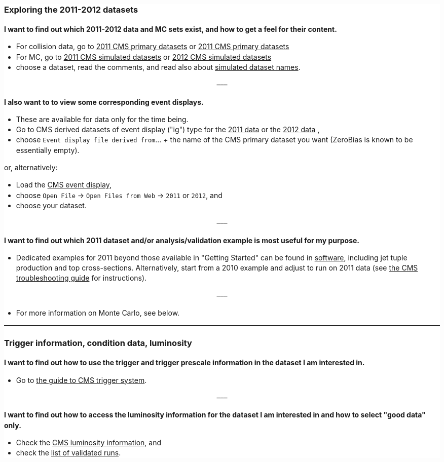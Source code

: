 
### Exploring the 2011-2012 datasets

**I want to find out which 2011-2012 data and MC sets exist, and how to get a feel for their content.**
* For collision data, go to [2011 CMS primary datasets](/search?page=1&size=20&q=&subtype=Collision&experiment=CMS&year=2011) or [2011 CMS primary datasets](/search?page=1&size=20&q=&subtype=Collision&experiment=CMS&year=2012)
* For MC, go to [2011 CMS simulated datasets](/search?page=1&size=20&q=&subtype=Simulated&experiment=CMS&year=2011) or [2012 CMS simulated datasets](/search?page=1&size=20&q=&subtype=Simulated&experiment=CMS&year=2012)
* choose a dataset, read the comments, and read also about [simulated dataset names](/docs/cms-simulated-dataset-names).

<center>–––</center>

**I also want to  to view some corresponding event displays.**
* These are available for data only for the time being.
* Go to CMS derived datasets of event display ("ig") type for the [2011 data](/search?page=1&size=20&q=&subtype=Derived&experiment=CMS&year=2011&file_type=ig) or the [2012 data](/search?page=1&size=20&q=&subtype=Derived&experiment=CMS&year=2012&file_type=ig) ,
* choose `Event display file derived from`… + the name of the CMS primary dataset you want (ZeroBias is known to be essentially empty).

or, alternatively:
* Load the [CMS event display](/visualise/events/cms),
* choose `Open File` &rarr; `Open Files from Web` &rarr; `2011` or `2012`, and
* choose your dataset.

<center>–––</center>

**I want to find out which 2011 dataset and/or analysis/validation example is most useful for my purpose.**
* Dedicated examples for 2011 beyond those available in "Getting Started" can be found in [software](/search?page=1&size=20&q=&type=Software&subtype=Analysis&experiment=CMS&year=2011), including jet tuple production and top cross-sections. Alternatively, start from a 2010 example and adjust to run on 2011 data (see [the CMS troubleshooting guide](/docs/cms-guide-troubleshooting) for instructions).

<center>–––</center>

* For more information on Monte Carlo, see below.

---

### Trigger information, condition data, luminosity

**I want to find out how to use the trigger and trigger prescale information in the dataset I am interested in.**
* Go to [the guide to CMS trigger system](/docs/cms-guide-trigger-system).

<center>–––</center>

**I want to find out how to access the luminosity information for the dataset I am interested in and how to select "good data" only.**
* Check the [CMS luminosity information](/search?page=1&size=20&q=luminosity&type=Supplementaries&subtype=Luminosity), and
* check the [list of validated runs](/search?page=1&size=20&q=%22CMS%20list%20of%20validated%20runs%22).
